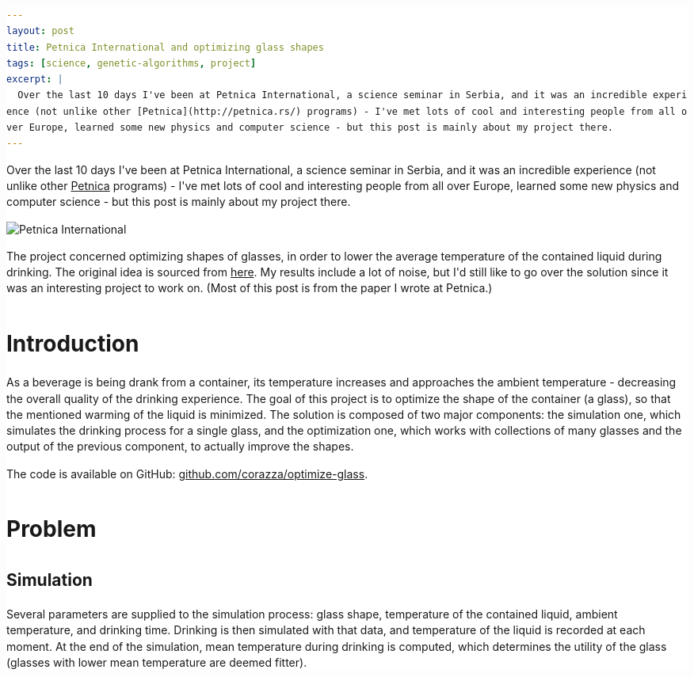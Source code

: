 ```yaml
---
layout: post
title: Petnica International and optimizing glass shapes
tags: [science, genetic-algorithms, project]
excerpt: |
  Over the last 10 days I've been at Petnica International, a science seminar in Serbia, and it was an incredible experience (not unlike other [Petnica](http://petnica.rs/) programs) - I've met lots of cool and interesting people from all over Europe, learned some new physics and computer science - but this post is mainly about my project there.
---
```



Over the last 10 days I've been at Petnica International, a science seminar in Serbia, and it was an incredible experience (not unlike other [Petnica](http://petnica.rs/) programs) - I've met lots of cool and interesting people from all over Europe, learned some new physics and computer science - but this post is mainly about my project there.

![Petnica International](http://res.cloudinary.com/dhngozzmz/image/upload/v1443434050/11899426_874198215997205_1780935839_o_hfgnde.jpg)

The project concerned optimizing shapes of glasses, in order to lower the average temperature of the contained liquid during drinking. The original idea is sourced from [here](http://bannalia.blogspot.co.uk/2014/05/the-perfect-shape.html). My results include a lot of noise, but I'd still like to go over the solution since it was an interesting project to work on. (Most of this post is from the paper I wrote at Petnica.)


# Introduction

As a beverage is being drank from a container, its temperature increases and approaches the ambient temperature - decreasing the overall quality of the drinking experience. The goal of this project is to optimize the shape of the container (a glass), so that the mentioned warming of the liquid is minimized. The solution is composed of two major components: the simulation one, which simulates the drinking process for a single glass, and the optimization one, which works with collections of many glasses and the output of the previous component, to actually improve the shapes.

The code is available on GitHub: [github.com/corazza/optimize-glass](https://github.com/corazza/optimize-glass).


# Problem


## Simulation

Several parameters are supplied to the simulation process: glass shape, temperature of the contained liquid, ambient temperature, and drinking time. Drinking is then simulated with that data, and temperature of the liquid is recorded at each moment. At the end of the simulation, mean temperature during drinking is computed, which determines the utility of the glass (glasses with lower mean temperature are deemed fitter).
